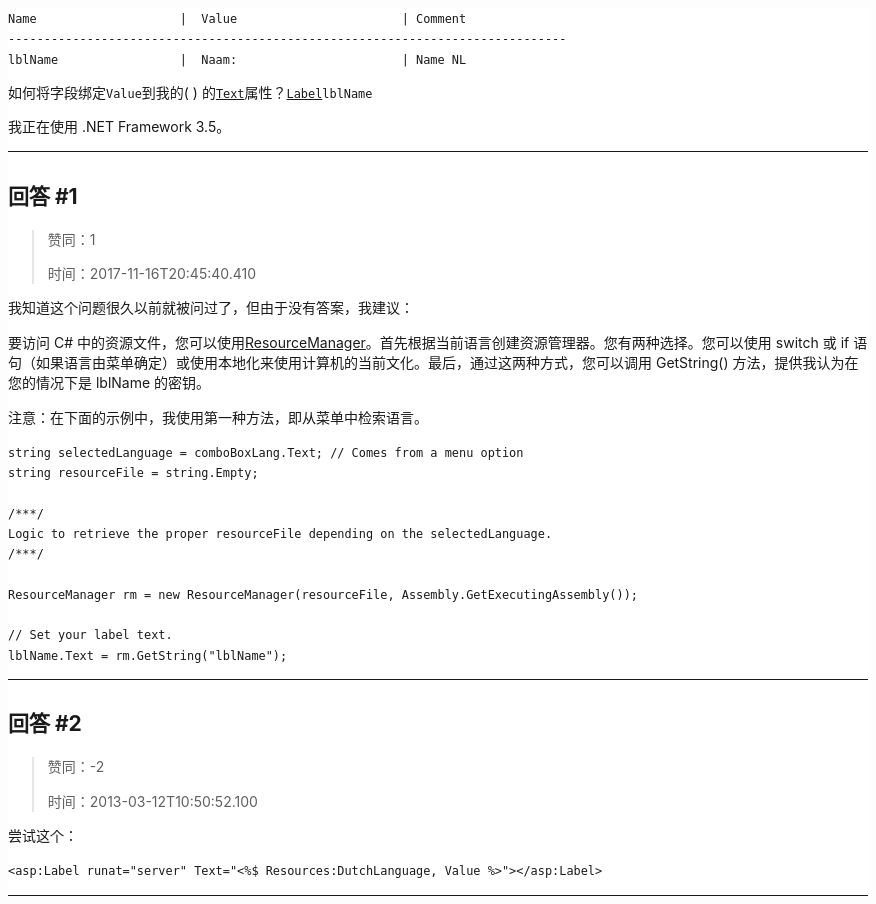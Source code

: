 ```
Name                    |  Value                       | Comment
------------------------------------------------------------------------------
lblName                 |  Naam:                       | Name NL 
```

如何将字段绑定`Value`到我的( ) 的[`Text`](http://msdn.microsoft.com/en-us/library/0cs4xb3d.aspx)属性？[`Label`](http://msdn.microsoft.com/en-us/library/system.windows.forms.label.aspx)`lblName`

我正在使用 .NET Framework 3.5。

* * *

## 回答 #1

> 赞同：1
> 
> 时间：2017-11-16T20:45:40.410

我知道这个问题很久以前就被问过了，但由于没有答案，我建议：

要访问 C# 中的资源文件，您可以使用[ResourceManager](https://msdn.microsoft.com/en-us//library/system.resources.resourcemanager(v=vs.110).aspx)。首先根据当前语言创建资源管理器。您有两种选择。您可以使用 switch 或 if 语句（如果语言由菜单确定）或使用本地化来使用计算机的当前文化。最后，通过这两种方式，您可以调用 GetString() 方法，提供我认为在您的情况下是 lblName 的密钥。

注意：在下面的示例中，我使用第一种方法，即从菜单中检索语言。

```
string selectedLanguage = comboBoxLang.Text; // Comes from a menu option
string resourceFile = string.Empty;

/***/
Logic to retrieve the proper resourceFile depending on the selectedLanguage.
/***/

ResourceManager rm = new ResourceManager(resourceFile, Assembly.GetExecutingAssembly());

// Set your label text.
lblName.Text = rm.GetString("lblName"); 
```

* * *

## 回答 #2

> 赞同：-2
> 
> 时间：2013-03-12T10:50:52.100

尝试这个：

```
<asp:Label runat="server" Text="<%$ Resources:DutchLanguage, Value %>"></asp:Label> 
```

* * *
